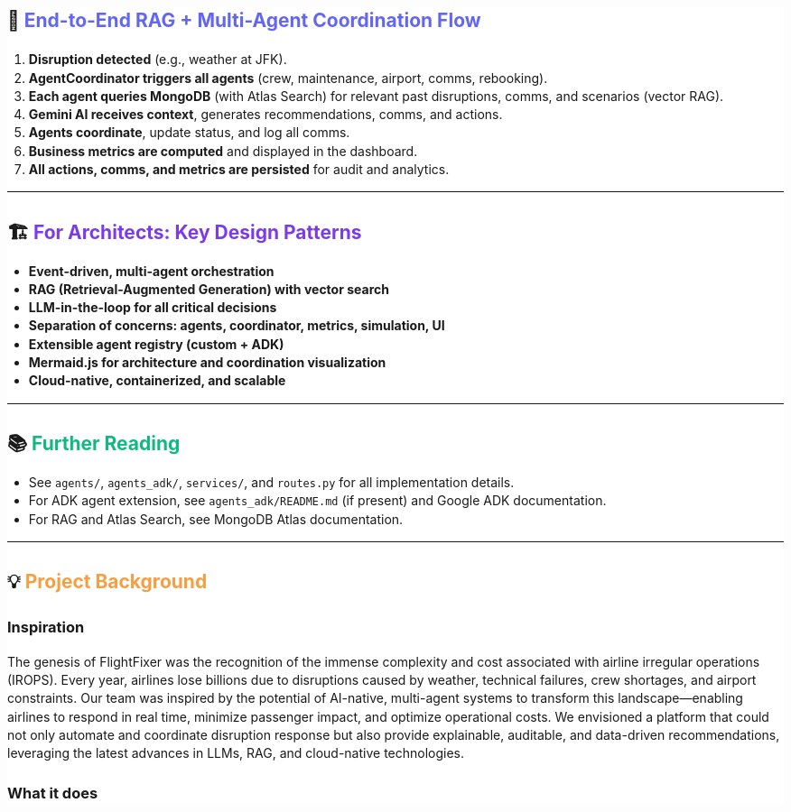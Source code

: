 ## 🔄 <span style="color:#6366f1">End-to-End RAG + Multi-Agent Coordination Flow</span>

1. **Disruption detected** (e.g., weather at JFK).
2. **AgentCoordinator triggers all agents** (crew, maintenance, airport, comms, rebooking).
3. **Each agent queries MongoDB** (with Atlas Search) for relevant past disruptions, comms, and scenarios (vector RAG).
4. **Gemini AI receives context**, generates recommendations, comms, and actions.
5. **Agents coordinate**, update status, and log all comms.
6. **Business metrics are computed** and displayed in the dashboard.
7. **All actions, comms, and metrics are persisted** for audit and analytics.

---

## 🏗️ <span style="color:#7c3aed">For Architects: Key Design Patterns</span>

- **Event-driven, multi-agent orchestration**
- **RAG (Retrieval-Augmented Generation) with vector search**
- **LLM-in-the-loop for all critical decisions**
- **Separation of concerns: agents, coordinator, metrics, simulation, UI**
- **Extensible agent registry (custom + ADK)**
- **Mermaid.js for architecture and coordination visualization**
- **Cloud-native, containerized, and scalable**

---

## 📚 <span style="color:#10b981">Further Reading</span>

- See `agents/`, `agents_adk/`, `services/`, and `routes.py` for all implementation details.
- For ADK agent extension, see `agents_adk/README.md` (if present) and Google ADK documentation.
- For RAG and Atlas Search, see MongoDB Atlas documentation.

---

## 💡 <span style="color:#f59e42">Project Background</span>

### Inspiration

The genesis of FlightFixer was the recognition of the immense complexity and cost associated with airline irregular operations (IROPS). Every year, airlines lose billions due to disruptions caused by weather, technical failures, crew shortages, and airport constraints. Our team was inspired by the potential of AI-native, multi-agent systems to transform this landscape—enabling airlines to respond in real time, minimize passenger impact, and optimize operational costs. We envisioned a platform that could not only automate and coordinate disruption response but also provide explainable, auditable, and data-driven recommendations, leveraging the latest advances in LLMs, RAG, and cloud-native technologies.

### What it does
